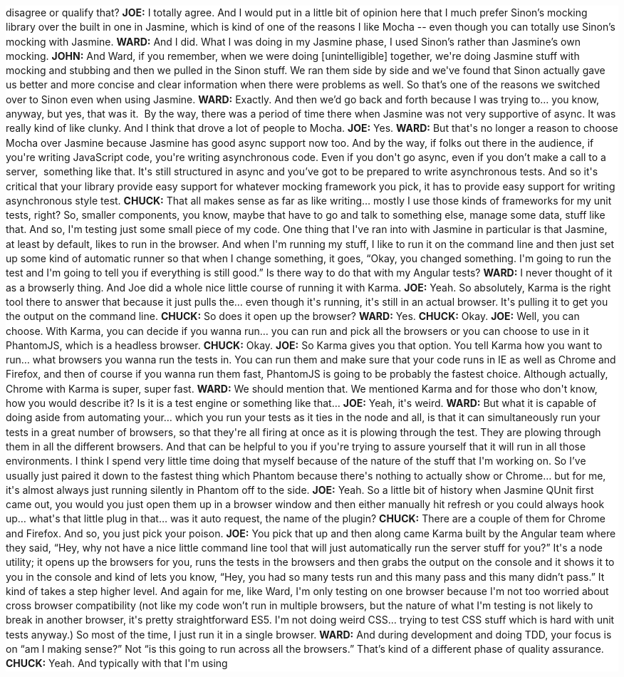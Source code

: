 disagree or qualify that? **JOE:** I totally agree. And I would put in a little bit of opinion here that I much prefer Sinon’s mocking library over the built in one in Jasmine, which is kind of one of the reasons I like Mocha -- even though you can totally use Sinon’s mocking with Jasmine. **WARD:** And I did. What I was doing in my Jasmine phase, I used Sinon’s rather than Jasmine’s own mocking. **JOHN:** And Ward, if you remember, when we were doing [unintelligible] together, we're doing Jasmine stuff with mocking and stubbing and then we pulled in the Sinon stuff. We ran them side by side and we've found that Sinon actually gave us better and more concise and clear information when there were problems as well. So that’s one of the reasons we switched over to Sinon even when using Jasmine. **WARD:** Exactly. And then we’d go back and forth because I was trying to… you know, anyway, but yes, that was it.&nbsp; By the way, there was a period of time there when Jasmine was not very supportive of async. It was really kind of like clunky. And I think that drove a lot of people to Mocha. **JOE:** Yes. **WARD:** But that's no longer a reason to choose Mocha over Jasmine because Jasmine has good async support now too. And by the way, if folks out there in the audience, if you're writing JavaScript code, you're writing asynchronous code. Even if you don't go async, even if you don’t make a call to a server,&nbsp; something like that. It's still structured in async and you’ve got to be prepared to write asynchronous tests. And so it's critical that your library provide easy support for whatever mocking framework you pick, it has to provide easy support for writing asynchronous style test. **CHUCK:** That all makes sense as far as like writing… mostly I use those kinds of frameworks for my unit tests, right? So, smaller components, you know, maybe that have to go and talk to something else, manage some data, stuff like that. And so, I'm testing just some small piece of my code. One thing that I've ran into with Jasmine in particular is that Jasmine, at least by default, likes to run in the browser. And when I'm running my stuff, I like to run it on the command line and then just set up some kind of automatic runner so that when I change something, it goes, “Okay, you changed something. I'm going to run the test and I'm going to tell you if everything is still good.” Is there way to do that with my Angular tests? **WARD:** I never thought of it as a browserly thing. And Joe did a whole nice little course of running it with Karma. **JOE:** Yeah. So absolutely, Karma is the right tool there to answer that because it just pulls the… even though it's running, it's still in an actual browser. It's pulling it to get you the output on the command line. **CHUCK:** So does it open up the browser? **WARD:** Yes. **CHUCK:** Okay. **JOE:** Well, you can choose. With Karma, you can decide if you wanna run… you can run and pick all the browsers or you can choose to use in it PhantomJS, which is a headless browser. **CHUCK:** Okay. **JOE:** So Karma gives you that option. You tell Karma how you want to run… what browsers you wanna run the tests in. You can run them and make sure that your code runs in IE as well as Chrome and Firefox, and then of course if you wanna run them fast, PhantomJS is going to be probably the fastest choice. Although actually, Chrome with Karma is super, super fast. **WARD:** We should mention that. We mentioned Karma and for those who don't know, how you would describe it? Is it is a test engine or something like that… **JOE:** Yeah, it's weird. **WARD:** But what it is capable of doing aside from automating your… which you run your tests as it ties in the node and all, is that it can simultaneously run your tests in a great number of browsers, so that they're all firing at once as it is plowing through the test. They are plowing through them in all the different browsers. And that can be helpful to you if you're trying to assure yourself that it will run in all those environments. I think I spend very little time doing that myself because of the nature of the stuff that I'm working on. So I’ve usually just paired it down to the fastest thing which Phantom because there's nothing to actually show or Chrome… but for me, it's almost always just running silently in Phantom off to the side. **JOE:** Yeah. So a little bit of history when Jasmine QUnit first came out, you would you just open them up in a browser window and then either manually hit refresh or you could always hook up… what's that little plug in that… was it auto request, the name of the plugin? **CHUCK:** There are a couple of them for Chrome and Firefox. And so, you just pick your poison. **JOE:** You pick that up and then along came Karma built by the Angular team where they said, “Hey, why not have a nice little command line tool that will just automatically run the server stuff for you?” It's a node utility; it opens up the browsers for you, runs the tests in the browsers and then grabs the output on the console and it shows it to you in the console and kind of lets you know, “Hey, you had so many tests run and this many pass and this many didn’t pass.” It kind of takes a step higher level. And again for me, like Ward, I'm only testing on one browser because I'm not too worried about cross browser compatibility (not like my code won’t run in multiple browsers, but the nature of what I'm testing is not likely to break in another browser, it's pretty straightforward ES5. I'm not doing weird CSS… trying to test CSS stuff which is hard with unit tests anyway.) So most of the time, I just run it in a single browser. **WARD:** And during development and doing TDD, your focus is on “am I making sense?” Not “is this going to run across all the browsers.” That’s kind of a different phase of quality assurance. **CHUCK:** Yeah. And typically with that I'm using